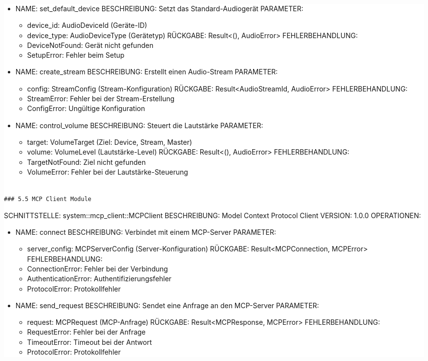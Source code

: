   - NAME: set_default_device
    BESCHREIBUNG: Setzt das Standard-Audiogerät
    PARAMETER:
      - device_id: AudioDeviceId (Geräte-ID)
      - device_type: AudioDeviceType (Gerätetyp)
    RÜCKGABE: Result<(), AudioError>
    FEHLERBEHANDLUNG:
      - DeviceNotFound: Gerät nicht gefunden
      - SetupError: Fehler beim Setup
      
  - NAME: create_stream
    BESCHREIBUNG: Erstellt einen Audio-Stream
    PARAMETER:
      - config: StreamConfig (Stream-Konfiguration)
    RÜCKGABE: Result<AudioStreamId, AudioError>
    FEHLERBEHANDLUNG:
      - StreamError: Fehler bei der Stream-Erstellung
      - ConfigError: Ungültige Konfiguration
      
  - NAME: control_volume
    BESCHREIBUNG: Steuert die Lautstärke
    PARAMETER:
      - target: VolumeTarget (Ziel: Device, Stream, Master)
      - volume: VolumeLevel (Lautstärke-Level)
    RÜCKGABE: Result<(), AudioError>
    FEHLERBEHANDLUNG:
      - TargetNotFound: Ziel nicht gefunden
      - VolumeError: Fehler bei der Lautstärke-Steuerung
```

### 5.5 MCP Client Module

```
SCHNITTSTELLE: system::mcp_client::MCPClient
BESCHREIBUNG: Model Context Protocol Client
VERSION: 1.0.0
OPERATIONEN:
  - NAME: connect
    BESCHREIBUNG: Verbindet mit einem MCP-Server
    PARAMETER:
      - server_config: MCPServerConfig (Server-Konfiguration)
    RÜCKGABE: Result<MCPConnection, MCPError>
    FEHLERBEHANDLUNG:
      - ConnectionError: Fehler bei der Verbindung
      - AuthenticationError: Authentifizierungsfehler
      - ProtocolError: Protokollfehler
      
  - NAME: send_request
    BESCHREIBUNG: Sendet eine Anfrage an den MCP-Server
    PARAMETER:
      - request: MCPRequest (MCP-Anfrage)
    RÜCKGABE: Result<MCPResponse, MCPError>
    FEHLERBEHANDLUNG:
      - RequestError: Fehler bei der Anfrage
      - TimeoutError: Timeout bei der Antwort
      - ProtocolError: Protokollfehler
      